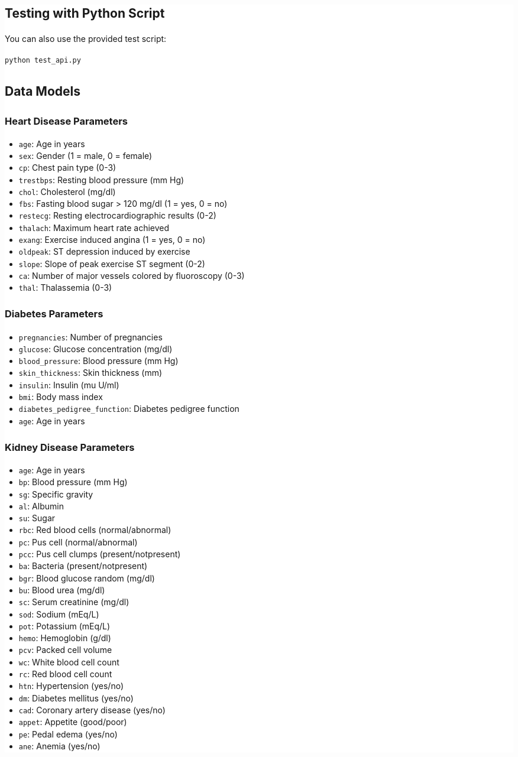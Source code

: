 
## Testing with Python Script

You can also use the provided test script:
```bash
python test_api.py
```

## Data Models

### Heart Disease Parameters
- `age`: Age in years
- `sex`: Gender (1 = male, 0 = female)
- `cp`: Chest pain type (0-3)
- `trestbps`: Resting blood pressure (mm Hg)
- `chol`: Cholesterol (mg/dl)
- `fbs`: Fasting blood sugar > 120 mg/dl (1 = yes, 0 = no)
- `restecg`: Resting electrocardiographic results (0-2)
- `thalach`: Maximum heart rate achieved
- `exang`: Exercise induced angina (1 = yes, 0 = no)
- `oldpeak`: ST depression induced by exercise
- `slope`: Slope of peak exercise ST segment (0-2)
- `ca`: Number of major vessels colored by fluoroscopy (0-3)
- `thal`: Thalassemia (0-3)

### Diabetes Parameters
- `pregnancies`: Number of pregnancies
- `glucose`: Glucose concentration (mg/dl)
- `blood_pressure`: Blood pressure (mm Hg)
- `skin_thickness`: Skin thickness (mm)
- `insulin`: Insulin (mu U/ml)
- `bmi`: Body mass index
- `diabetes_pedigree_function`: Diabetes pedigree function
- `age`: Age in years

### Kidney Disease Parameters
- `age`: Age in years
- `bp`: Blood pressure (mm Hg)
- `sg`: Specific gravity
- `al`: Albumin
- `su`: Sugar
- `rbc`: Red blood cells (normal/abnormal)
- `pc`: Pus cell (normal/abnormal)
- `pcc`: Pus cell clumps (present/notpresent)
- `ba`: Bacteria (present/notpresent)
- `bgr`: Blood glucose random (mg/dl)
- `bu`: Blood urea (mg/dl)
- `sc`: Serum creatinine (mg/dl)
- `sod`: Sodium (mEq/L)
- `pot`: Potassium (mEq/L)
- `hemo`: Hemoglobin (g/dl)
- `pcv`: Packed cell volume
- `wc`: White blood cell count
- `rc`: Red blood cell count
- `htn`: Hypertension (yes/no)
- `dm`: Diabetes mellitus (yes/no)
- `cad`: Coronary artery disease (yes/no)
- `appet`: Appetite (good/poor)
- `pe`: Pedal edema (yes/no)
- `ane`: Anemia (yes/no)
